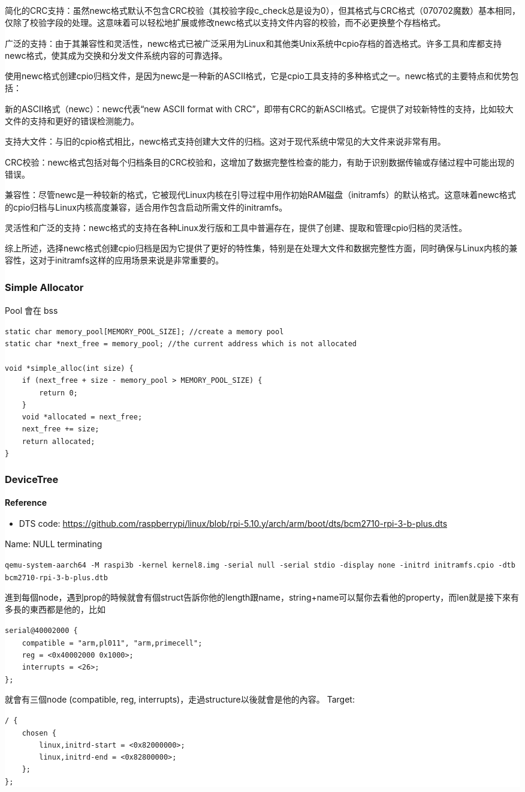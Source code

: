 简化的CRC支持：虽然newc格式默认不包含CRC校验（其校验字段c_check总是设为0），但其格式与CRC格式（070702魔数）基本相同，仅除了校验字段的处理。这意味着可以轻松地扩展或修改newc格式以支持文件内容的校验，而不必更换整个存档格式。

广泛的支持：由于其兼容性和灵活性，newc格式已被广泛采用为Linux和其他类Unix系统中cpio存档的首选格式。许多工具和库都支持newc格式，使其成为交换和分发文件系统内容的可靠选择。

使用newc格式创建cpio归档文件，是因为newc是一种新的ASCII格式，它是cpio工具支持的多种格式之一。newc格式的主要特点和优势包括：

新的ASCII格式（newc）：newc代表“new ASCII format with CRC”，即带有CRC的新ASCII格式。它提供了对较新特性的支持，比如较大文件的支持和更好的错误检测能力。

支持大文件：与旧的cpio格式相比，newc格式支持创建大文件的归档。这对于现代系统中常见的大文件来说非常有用。

CRC校验：newc格式包括对每个归档条目的CRC校验和，这增加了数据完整性检查的能力，有助于识别数据传输或存储过程中可能出现的错误。

兼容性：尽管newc是一种较新的格式，它被现代Linux内核在引导过程中用作初始RAM磁盘（initramfs）的默认格式。这意味着newc格式的cpio归档与Linux内核高度兼容，适合用作包含启动所需文件的initramfs。

灵活性和广泛的支持：newc格式的支持在各种Linux发行版和工具中普遍存在，提供了创建、提取和管理cpio归档的灵活性。

综上所述，选择newc格式创建cpio归档是因为它提供了更好的特性集，特别是在处理大文件和数据完整性方面，同时确保与Linux内核的兼容性，这对于initramfs这样的应用场景来说是非常重要的。

### Simple Allocator
Pool 會在 bss
```
static char memory_pool[MEMORY_POOL_SIZE]; //create a memory pool
static char *next_free = memory_pool; //the current address which is not allocated

void *simple_alloc(int size) {
    if (next_free + size - memory_pool > MEMORY_POOL_SIZE) {
        return 0; 
    }
    void *allocated = next_free; 
    next_free += size; 
    return allocated; 
}
```


### DeviceTree
**Reference**
* DTS code: https://github.com/raspberrypi/linux/blob/rpi-5.10.y/arch/arm/boot/dts/bcm2710-rpi-3-b-plus.dts

Name: NULL terminating
```
qemu-system-aarch64 -M raspi3b -kernel kernel8.img -serial null -serial stdio -display none -initrd initramfs.cpio -dtb bcm2710-rpi-3-b-plus.dtb
```

進到每個node，遇到prop的時候就會有個struct告訴你他的length跟name，string+name可以幫你去看他的property，而len就是接下來有多長的東西都是他的，比如
```
serial@40002000 {
    compatible = "arm,pl011", "arm,primecell";
    reg = <0x40002000 0x1000>;
    interrupts = <26>;
};
```
就會有三個node (compatible, reg, interrupts)，走過structure以後就會是他的內容。
Target:
```
/ {
	chosen {
		linux,initrd-start = <0x82000000>;
		linux,initrd-end = <0x82800000>;
	};
};
```
